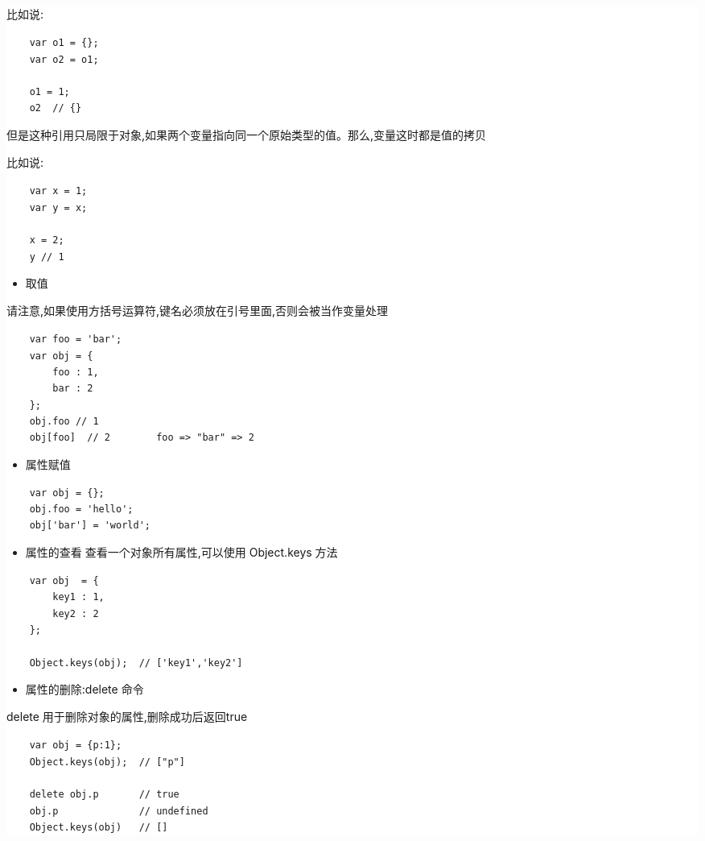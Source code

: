 比如说:
```
    var o1 = {};
    var o2 = o1;

    o1 = 1;
    o2  // {}
```

但是这种引用只局限于对象,如果两个变量指向同一个原始类型的值。那么,变量这时都是值的拷贝

比如说:
```
    var x = 1;
    var y = x;

    x = 2;
    y // 1
```

- 取值

请注意,如果使用方括号运算符,键名必须放在引号里面,否则会被当作变量处理
```
    var foo = 'bar';
    var obj = {
        foo : 1,
        bar : 2
    };
    obj.foo // 1
    obj[foo]  // 2        foo => "bar" => 2
```

- 属性赋值
```
    var obj = {};
    obj.foo = 'hello';
    obj['bar'] = 'world';
```

- 属性的查看
查看一个对象所有属性,可以使用 Object.keys 方法
```
    var obj  = {
        key1 : 1,
        key2 : 2
    };

    Object.keys(obj);  // ['key1','key2']

```

- 属性的删除:delete 命令

delete 用于删除对象的属性,删除成功后返回true

```
    var obj = {p:1};
    Object.keys(obj);  // ["p"]

    delete obj.p       // true
    obj.p              // undefined
    Object.keys(obj)   // []
```

